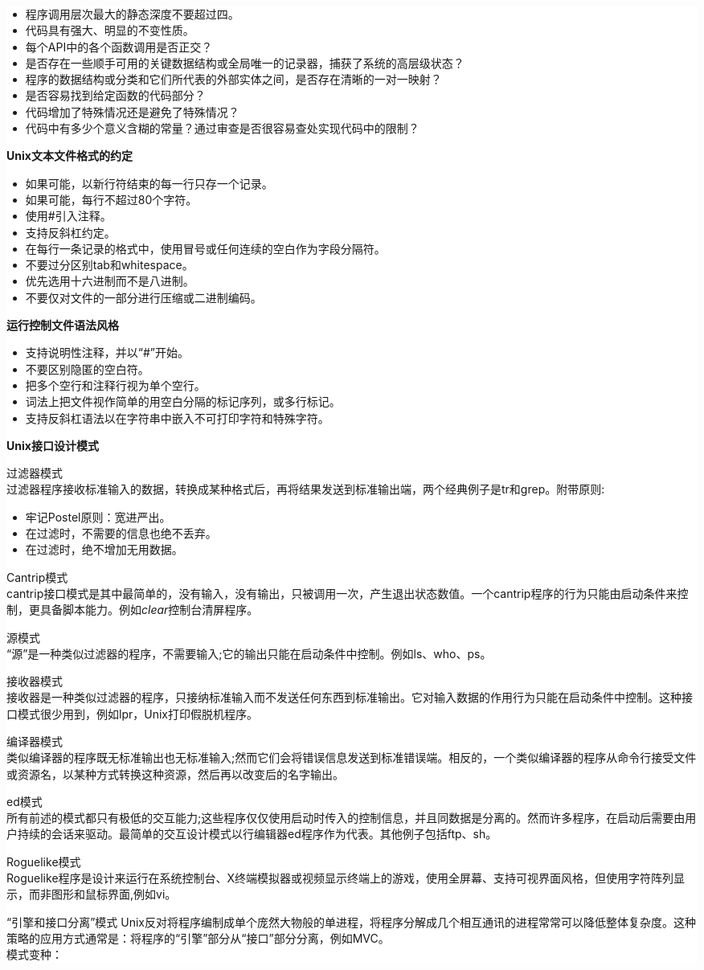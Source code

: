 * 程序调用层次最大的静态深度不要超过四。  
* 代码具有强大、明显的不变性质。  
* 每个API中的各个函数调用是否正交？  
* 是否存在一些顺手可用的关键数据结构或全局唯一的记录器，捕获了系统的高层级状态？  
* 程序的数据结构或分类和它们所代表的外部实体之间，是否存在清晰的一对一映射？  
* 是否容易找到给定函数的代码部分？  
* 代码增加了特殊情况还是避免了特殊情况？  
* 代码中有多少个意义含糊的常量？通过审查是否很容易查处实现代码中的限制？    

**Unix文本文件格式的约定**  

* 如果可能，以新行符结束的每一行只存一个记录。  
* 如果可能，每行不超过80个字符。  
* 使用#引入注释。  
* 支持反斜杠约定。  
* 在每行一条记录的格式中，使用冒号或任何连续的空白作为字段分隔符。  
* 不要过分区别tab和whitespace。  
* 优先选用十六进制而不是八进制。  
* 不要仅对文件的一部分进行压缩或二进制编码。  

**运行控制文件语法风格**

* 支持说明性注释，并以“#”开始。
* 不要区别隐匿的空白符。
* 把多个空行和注释行视为单个空行。
* 词法上把文件视作简单的用空白分隔的标记序列，或多行标记。
* 支持反斜杠语法以在字符串中嵌入不可打印字符和特殊字符。

**Unix接口设计模式**

过滤器模式  
过滤器程序接收标准输入的数据，转换成某种格式后，再将结果发送到标准输出端，两个经典例子是tr和grep。附带原则: 

* 牢记Postel原则：宽进严出。  
* 在过滤时，不需要的信息也绝不丢弃。   
* 在过滤时，绝不增加无用数据。  

Cantrip模式  
cantrip接口模式是其中最简单的，没有输入，没有输出，只被调用一次，产生退出状态数值。一个cantrip程序的行为只能由启动条件来控制，更具备脚本能力。例如*clear*控制台清屏程序。  

源模式  
“源”是一种类似过滤器的程序，不需要输入;它的输出只能在启动条件中控制。例如ls、who、ps。  

接收器模式  
接收器是一种类似过滤器的程序，只接纳标准输入而不发送任何东西到标准输出。它对输入数据的作用行为只能在启动条件中控制。这种接口模式很少用到，例如lpr，Unix打印假脱机程序。  

编译器模式  
类似编译器的程序既无标准输出也无标准输入;然而它们会将错误信息发送到标准错误端。相反的，一个类似编译器的程序从命令行接受文件或资源名，以某种方式转换这种资源，然后再以改变后的名字输出。  

ed模式  
所有前述的模式都只有极低的交互能力;这些程序仅仅使用启动时传入的控制信息，并且同数据是分离的。然而许多程序，在启动后需要由用户持续的会话来驱动。最简单的交互设计模式以行编辑器ed程序作为代表。其他例子包括ftp、sh。  

Roguelike模式  
Roguelike程序是设计来运行在系统控制台、X终端模拟器或视频显示终端上的游戏，使用全屏幕、支持可视界面风格，但使用字符阵列显示，而非图形和鼠标界面,例如vi。   

“引擎和接口分离”模式
Unix反对将程序编制成单个庞然大物般的单进程，将程序分解成几个相互通讯的进程常常可以降低整体复杂度。这种策略的应用方式通常是：将程序的“引擎”部分从“接口”部分分离，例如MVC。   
模式变种： 
 